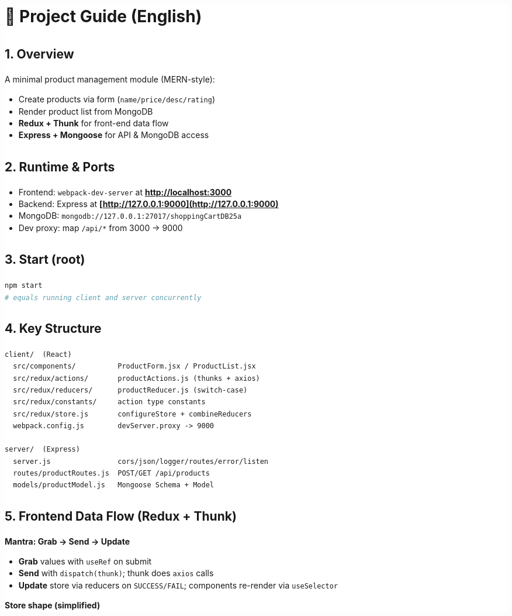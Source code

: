# 🧾 Project Guide (English)

## 1. Overview

A minimal product management module (MERN-style):

* Create products via form (`name/price/desc/rating`)
* Render product list from MongoDB
* **Redux + Thunk** for front-end data flow
* **Express + Mongoose** for API & MongoDB access

## 2. Runtime & Ports

* Frontend: `webpack-dev-server` at **[http://localhost:3000](http://localhost:3000)**
* Backend: Express at **[http://127.0.0.1:9000](http://127.0.0.1:9000)**
* MongoDB: `mongodb://127.0.0.1:27017/shoppingCartDB25a`
* Dev proxy: map `/api/*` from 3000 → 9000

## 3. Start (root)

```bash
npm start
# equals running client and server concurrently
```

## 4. Key Structure

```
client/  (React)
  src/components/          ProductForm.jsx / ProductList.jsx
  src/redux/actions/       productActions.js (thunks + axios)
  src/redux/reducers/      productReducer.js (switch-case)
  src/redux/constants/     action type constants
  src/redux/store.js       configureStore + combineReducers
  webpack.config.js        devServer.proxy -> 9000

server/  (Express)
  server.js                cors/json/logger/routes/error/listen
  routes/productRoutes.js  POST/GET /api/products
  models/productModel.js   Mongoose Schema + Model
```

## 5. Frontend Data Flow (Redux + Thunk)

**Mantra: Grab → Send → Update**

* **Grab** values with `useRef` on submit
* **Send** with `dispatch(thunk)`; thunk does `axios` calls
* **Update** store via reducers on `SUCCESS/FAIL`; components re-render via `useSelector`

**Store shape (simplified)**
